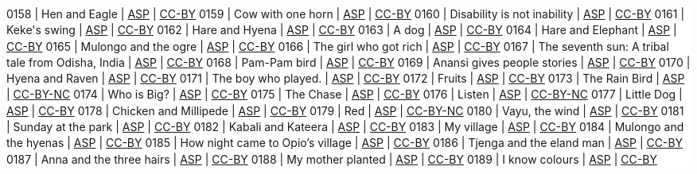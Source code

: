 0158 | Hen and Eagle | [ASP](http://africanstorybook.org/stories/hen-and-eagle) | [CC-BY](https://creativecommons.org/licenses/by/3.0/)
0159 | Cow with one horn | [ASP](http://africanstorybook.org/stories/cow-one-horn) | [CC-BY](https://creativecommons.org/licenses/by/3.0/)
0160 | Disability is not inability | [ASP](http://africanstorybook.org/stories/disability-not-inability) | [CC-BY](https://creativecommons.org/licenses/by/4.0/)
0161 | Keke&#039;s swing | [ASP](http://africanstorybook.org/stories/kekes-swing) | [CC-BY](https://creativecommons.org/licenses/by/3.0/)
0162 | Hare and Hyena | [ASP](http://africanstorybook.org/stories/hare-and-hyena-1) | [CC-BY](https://creativecommons.org/licenses/by/3.0/)
0163 | A dog | [ASP](http://africanstorybook.org/stories/dog) | [CC-BY](https://creativecommons.org/licenses/by/3.0/)
0164 | Hare and Elephant | [ASP](http://africanstorybook.org/stories/hare-and-elephant-0) | [CC-BY](https://creativecommons.org/licenses/by/3.0/)
0165 | Mulongo and the ogre  | [ASP](http://africanstorybook.org/stories/mulongo-and-ogre-0) | [CC-BY](https://creativecommons.org/licenses/by/3.0/)
0166 | The girl who got rich | [ASP](http://africanstorybook.org/stories/girl-who-got-rich) | [CC-BY](https://creativecommons.org/licenses/by/3.0/)
0167 | The seventh sun: A tribal tale from Odisha, India | [ASP](http://africanstorybook.org/stories/seventh-sun-tribal-tale-odisha-india) | [CC-BY](https://creativecommons.org/licenses/by/3.0/)
0168 | Pam-Pam bird | [ASP](http://africanstorybook.org/stories/pam-pam-bird-0) | [CC-BY](https://creativecommons.org/licenses/by/3.0/)
0169 | Anansi gives people stories | [ASP](http://africanstorybook.org/stories/anansi-gives-people-stories) | [CC-BY](https://creativecommons.org/licenses/by/3.0/)
0170 | Hyena and Raven  | [ASP](http://africanstorybook.org/stories/hyena-and-raven) | [CC-BY](https://creativecommons.org/licenses/by/3.0/)
0171 | The boy who played. | [ASP](http://africanstorybook.org/stories/boy-who-played) | [CC-BY](https://creativecommons.org/licenses/by/3.0/)
0172 | Fruits | [ASP](http://africanstorybook.org/stories/fruits) | [CC-BY](https://creativecommons.org/licenses/by/3.0/)
0173 | The Rain Bird  | [ASP](http://africanstorybook.org/stories/rain-bird) | [CC-BY-NC](http://creativecommons.org/licenses/by-nc/3.0/)
0174 | Who is Big? | [ASP](http://africanstorybook.org/stories/who-big-0) | [CC-BY](https://creativecommons.org/licenses/by/4.0/)
0175 | The Chase | [ASP](http://africanstorybook.org/stories/chase) | [CC-BY](https://creativecommons.org/licenses/by/4.0/)
0176 | Listen | [ASP](http://africanstorybook.org/stories/listen) | [CC-BY-NC](http://creativecommons.org/licenses/by-nc/3.0/)
0177 | Little Dog | [ASP](http://africanstorybook.org/stories/little-dog) | [CC-BY](https://creativecommons.org/licenses/by/3.0/)
0178 | Chicken and Millipede | [ASP](http://africanstorybook.org/stories/chicken-and-millipede-2) | [CC-BY](https://creativecommons.org/licenses/by/3.0/)
0179 | Red | [ASP](http://africanstorybook.org/stories/red) | [CC-BY-NC](http://creativecommons.org/licenses/by-nc/3.0/)
0180 | Vayu, the wind | [ASP](http://africanstorybook.org/stories/vayu-wind) | [CC-BY](https://creativecommons.org/licenses/by/3.0/)
0181 | Sunday at the park | [ASP](http://africanstorybook.org/stories/sunday-park) | [CC-BY](https://creativecommons.org/licenses/by/4.0/)
0182 | Kabali and Kateera | [ASP](http://africanstorybook.org/stories/kabali-and-kateera-0) | [CC-BY](https://creativecommons.org/licenses/by/4.0/)
0183 | My village | [ASP](http://africanstorybook.org/stories/my-village-0) | [CC-BY](https://creativecommons.org/licenses/by/4.0/)
0184 | Mulongo and the hyenas  | [ASP](http://africanstorybook.org/stories/mulongo-and-hyenas) | [CC-BY](https://creativecommons.org/licenses/by/3.0/)
0185 | How night came to Opio’s village  | [ASP](http://africanstorybook.org/stories/how-night-came-opio%E2%80%99s-village) | [CC-BY](https://creativecommons.org/licenses/by/3.0/)
0186 | Tjenga and the eland man | [ASP](http://africanstorybook.org/stories/tjenga-and-eland-man) | [CC-BY](https://creativecommons.org/licenses/by/3.0/)
0187 | Anna and the three hairs | [ASP](http://africanstorybook.org/stories/anna-and-three-hairs) | [CC-BY](https://creativecommons.org/licenses/by/3.0/)
0188 | My mother planted | [ASP](http://africanstorybook.org/stories/my-mother-planted-0) | [CC-BY](https://creativecommons.org/licenses/by/3.0/)
0189 | I know colours | [ASP](http://africanstorybook.org/stories/i-know-colours) | [CC-BY](https://creativecommons.org/licenses/by/4.0/)